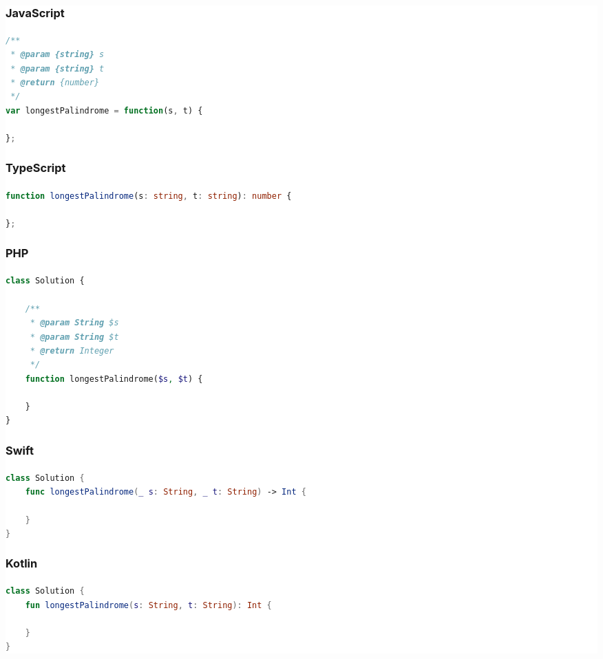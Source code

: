 ### JavaScript

```javascript
/**
 * @param {string} s
 * @param {string} t
 * @return {number}
 */
var longestPalindrome = function(s, t) {
    
};
```

### TypeScript

```typescript
function longestPalindrome(s: string, t: string): number {
    
};
```

### PHP

```php
class Solution {

    /**
     * @param String $s
     * @param String $t
     * @return Integer
     */
    function longestPalindrome($s, $t) {
        
    }
}
```

### Swift

```swift
class Solution {
    func longestPalindrome(_ s: String, _ t: String) -> Int {
        
    }
}
```

### Kotlin

```kotlin
class Solution {
    fun longestPalindrome(s: String, t: String): Int {
        
    }
}
```
